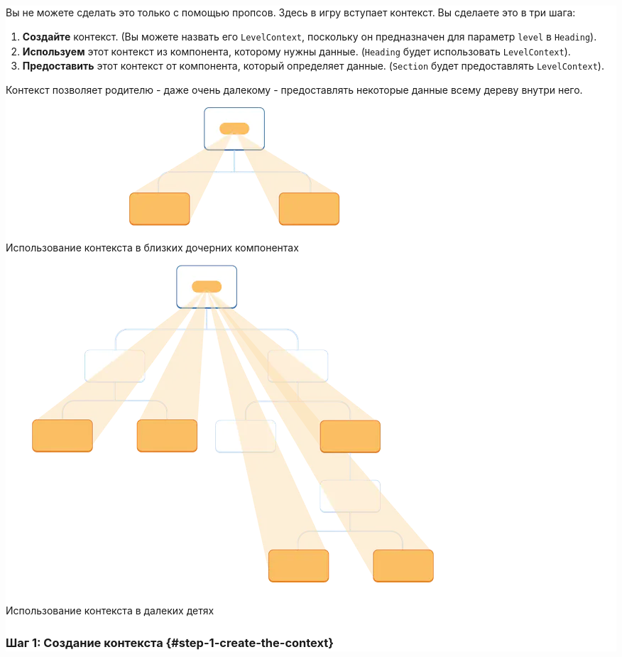 Вы не можете сделать это только с помощью пропсов. Здесь в игру вступает контекст. Вы сделаете это в три шага:

1.  **Создайте** контекст. (Вы можете назвать его `LevelContext`, поскольку он предназначен для параметр `level` в `Heading`).
2.  **Используем** этот контекст из компонента, которому нужны данные. (`Heading` будет использовать `LevelContext`).
3.  **Предоставить** этот контекст от компонента, который определяет данные. (`Section` будет предоставлять `LevelContext`).

Контекст позволяет родителю - даже очень далекому - предоставлять некоторые данные всему дереву внутри него.

![Диаграмма с деревом из трех компонентов. Родитель содержит пузырек, представляющий значение, выделенное оранжевым цветом, которое проецируется вниз на два дочерних компонента, каждый из которых выделен оранжевым цветом.](passing_data_context_close.webp)

Использование контекста в близких дочерних компонентах

![Диаграмма с деревом из десяти узлов, каждый узел с двумя детьми или меньше. Корневой родительский узел содержит пузырек, представляющий значение, выделенное оранжевым цветом. Значение проецируется вниз непосредственно на четыре листа и один промежуточный компонент дерева, которые все выделены оранжевым цветом. Ни один из других промежуточных компонентов не выделен.](passing_data_context_far.webp)

Использование контекста в далеких детях

### Шаг 1: Создание контекста {#step-1-create-the-context}
